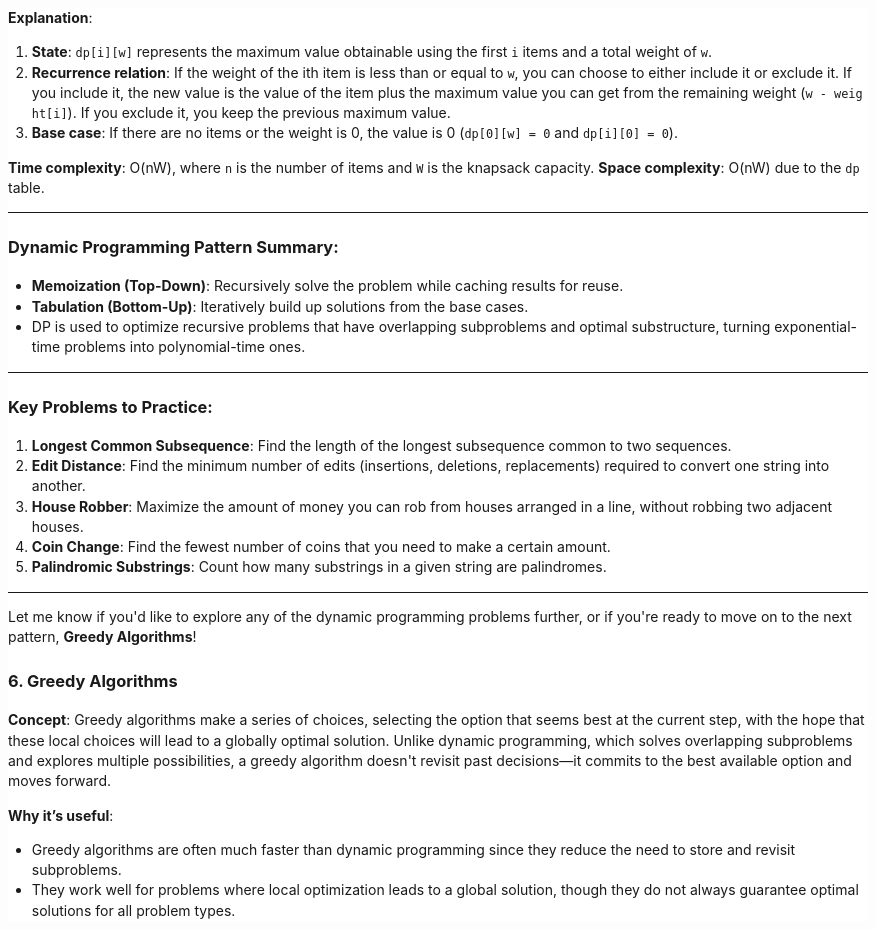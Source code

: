 **Explanation**:

1. **State**: `dp[i][w]` represents the maximum value obtainable using the first `i` items and a total weight of `w`.
2. **Recurrence relation**: If the weight of the ith item is less than or equal to `w`, you can choose to either include it or exclude it. If you include it, the new value is the value of the item plus the maximum value you can get from the remaining weight (`w - weight[i]`). If you exclude it, you keep the previous maximum value.
3. **Base case**: If there are no items or the weight is 0, the value is 0 (`dp[0][w] = 0` and `dp[i][0] = 0`).

**Time complexity**: O(nW), where `n` is the number of items and `W` is the knapsack capacity.
**Space complexity**: O(nW) due to the `dp` table.

---

### Dynamic Programming Pattern Summary:

- **Memoization (Top-Down)**: Recursively solve the problem while caching results for reuse.
- **Tabulation (Bottom-Up)**: Iteratively build up solutions from the base cases.
- DP is used to optimize recursive problems that have overlapping subproblems and optimal substructure, turning exponential-time problems into polynomial-time ones.

---

### Key Problems to Practice:

1. **Longest Common Subsequence**: Find the length of the longest subsequence common to two sequences.
2. **Edit Distance**: Find the minimum number of edits (insertions, deletions, replacements) required to convert one string into another.
3. **House Robber**: Maximize the amount of money you can rob from houses arranged in a line, without robbing two adjacent houses.
4. **Coin Change**: Find the fewest number of coins that you need to make a certain amount.
5. **Palindromic Substrings**: Count how many substrings in a given string are palindromes.

---

Let me know if you'd like to explore any of the dynamic programming problems further, or if you're ready to move on to the next pattern, **Greedy Algorithms**!

### 6. **Greedy Algorithms**

**Concept**:
Greedy algorithms make a series of choices, selecting the option that seems best at the current step, with the hope that these local choices will lead to a globally optimal solution. Unlike dynamic programming, which solves overlapping subproblems and explores multiple possibilities, a greedy algorithm doesn't revisit past decisions—it commits to the best available option and moves forward.

**Why it’s useful**:

- Greedy algorithms are often much faster than dynamic programming since they reduce the need to store and revisit subproblems.
- They work well for problems where local optimization leads to a global solution, though they do not always guarantee optimal solutions for all problem types.

